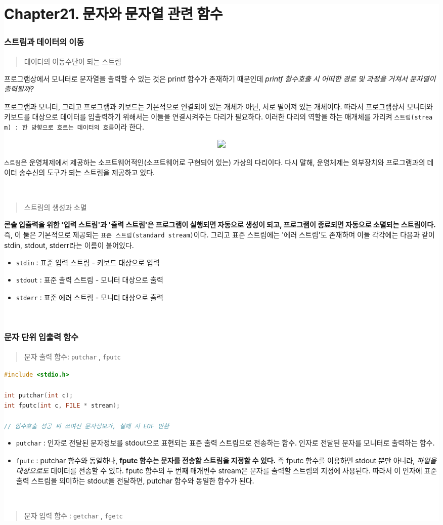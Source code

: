 # Chapter21. 문자와 문자열 관련 함수

### 스트림과 데이터의 이동

> 데이터의 이동수단이 되는 스트림

프로그램상에서 모니터로 문자열을 출력할 수 있는 것은 printf 함수가 존재하기 때문인데 *printf 함수호출 시 어떠한 경로 및 과정을 거쳐서 문자열이 출력될까?*

프로그램과 모니터, 그리고 프로그램과 키보드는 기본적으로 연결되어 있는 개체가 아닌, 서로 떨어져 있는 개체이다. 따라서 프로그램상서 모니터와 키보드를 대상으로 데이터를 입출력하기 위해서는 이들을 연결시켜주는 다리가 필요하다. 이러한 다리의 역할을 하는 매개체를 가리켜 `스트림(stream) : 한 방향으로 흐르는 데이터의 흐름`이라 한다.

<p align='center'>
<img src='https://user-images.githubusercontent.com/39554623/54111682-d1748b00-4427-11e9-8731-a572bbf33757.png'>
</p>

`스트림`은 운영체제에서 제공하는 소프트웨어적인(소프트웨어로 구현되어 있는) 가상의 다리이다. 다시 말해, 운영체제는 외부장치와 프로그램과의 데이터 송수신의 도구가 되는 스트림을 제공하고 있다.

<br>

> 스트림의 생성과 소멸

**콘솔 입출력을 위한 '입력 스트림'과 '출력 스트림'은 프로그램이 실행되면 자동으로 생성이 되고, 프로그램이 종료되면 자동으로 소멸되는 스트림이다.** 즉, 이 둘은 기본적으로 제공되는 `표준 스트림(standard stream)`이다. 그리고 표준 스트림에는 '에러 스트림'도 존재하며 이들 각각에는 다음과 같이 stdin, stdout, stderr라는 이름이 붙어있다.

- `stdin` : 표준 입력 스트림 - 키보드 대상으로 입력

- `stdout` : 표준 출력 스트림 - 모니터 대상으로 출력

- `stderr` : 표준 에러 스트림 - 모니터 대상으로 출력

<br>

### 문자 단위 입출력 함수

> 문자 출력 함수: `putchar` , `fputc`

```c
#include <stdio.h>

int putchar(int c);
int fputc(int c, FILE * stream);

// 함수호출 성공 씨 쓰여진 문자정보가, 실패 시 EOF 반환
```

- `putchar` : 인자로 전달된 문자정보를 stdout으로 표현되는 표준 출력 스트림으로 전송하는 함수. 인자로 전달된 문자를 모니터로 출력하는 함수.

- `fputc` : putchar 함수와 동일하나, **fputc 함수는 문자를 전송할 스트림을 지정할 수 있다.** 즉 fputc 함수를 이용하면 stdout 뿐만 아니라, *파일을 대상으로도* 데이터를 전송할 수 있다. fputc 함수의 두 번째 매개변수 stream은 문자를 출력할 스트림의 지정에 사용된다. 따라서 이 인자에 표준 출력 스트림을 의미하는 stdout을 전달하면, putchar 함수와 동일한 함수가 된다.

<br>

> 문자 입력 함수 : `getchar` , `fgetc`
